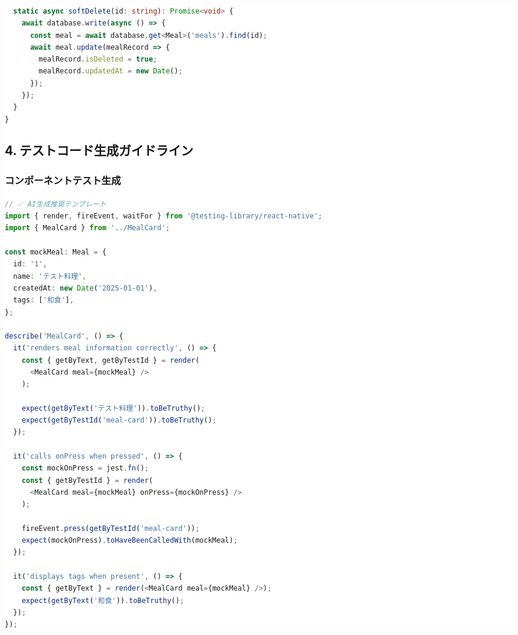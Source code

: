 ```typescript
  static async softDelete(id: string): Promise<void> {
    await database.write(async () => {
      const meal = await database.get<Meal>('meals').find(id);
      await meal.update(mealRecord => {
        mealRecord.isDeleted = true;
        mealRecord.updatedAt = new Date();
      });
    });
  }
}
```

## 4. テストコード生成ガイドライン

### コンポーネントテスト生成
```typescript
// ✅ AI生成推奨テンプレート
import { render, fireEvent, waitFor } from '@testing-library/react-native';
import { MealCard } from '../MealCard';

const mockMeal: Meal = {
  id: '1',
  name: 'テスト料理',
  createdAt: new Date('2025-01-01'),
  tags: ['和食'],
};

describe('MealCard', () => {
  it('renders meal information correctly', () => {
    const { getByText, getByTestId } = render(
      <MealCard meal={mockMeal} />
    );

    expect(getByText('テスト料理')).toBeTruthy();
    expect(getByTestId('meal-card')).toBeTruthy();
  });

  it('calls onPress when pressed', () => {
    const mockOnPress = jest.fn();
    const { getByTestId } = render(
      <MealCard meal={mockMeal} onPress={mockOnPress} />
    );

    fireEvent.press(getByTestId('meal-card'));
    expect(mockOnPress).toHaveBeenCalledWith(mockMeal);
  });

  it('displays tags when present', () => {
    const { getByText } = render(<MealCard meal={mockMeal} />);
    expect(getByText('和食')).toBeTruthy();
  });
});
```


  [prop]: [Type];
